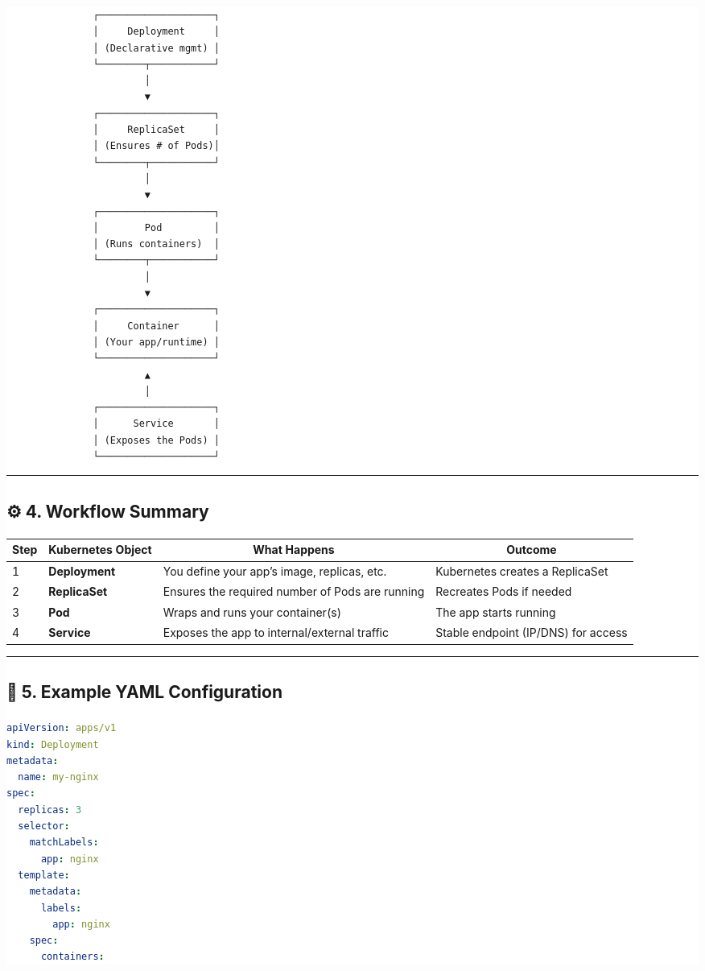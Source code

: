 ```
               ┌────────────────────┐
               │     Deployment     │
               │ (Declarative mgmt) │
               └────────┬───────────┘
                        │
                        ▼
               ┌────────────────────┐
               │     ReplicaSet     │
               │ (Ensures # of Pods)│
               └────────┬───────────┘
                        │
                        ▼
               ┌────────────────────┐
               │        Pod         │
               │ (Runs containers)  │
               └────────┬───────────┘
                        │
                        ▼
               ┌────────────────────┐
               │     Container      │
               │ (Your app/runtime) │
               └────────────────────┘
                        ▲
                        │
               ┌────────────────────┐
               │      Service       │
               │ (Exposes the Pods) │
               └────────────────────┘
```

---

## ⚙️ **4. Workflow Summary**

| **Step** | **Kubernetes Object** | **What Happens**                                | **Outcome**                         |
| -------- | --------------------- | ----------------------------------------------- | ----------------------------------- |
| 1        | **Deployment**        | You define your app’s image, replicas, etc.     | Kubernetes creates a ReplicaSet     |
| 2        | **ReplicaSet**        | Ensures the required number of Pods are running | Recreates Pods if needed            |
| 3        | **Pod**               | Wraps and runs your container(s)                | The app starts running              |
| 4        | **Service**           | Exposes the app to internal/external traffic    | Stable endpoint (IP/DNS) for access |

---

## 🧰 **5. Example YAML Configuration**

```yaml
apiVersion: apps/v1
kind: Deployment
metadata:
  name: my-nginx
spec:
  replicas: 3
  selector:
    matchLabels:
      app: nginx
  template:
    metadata:
      labels:
        app: nginx
    spec:
      containers:
```